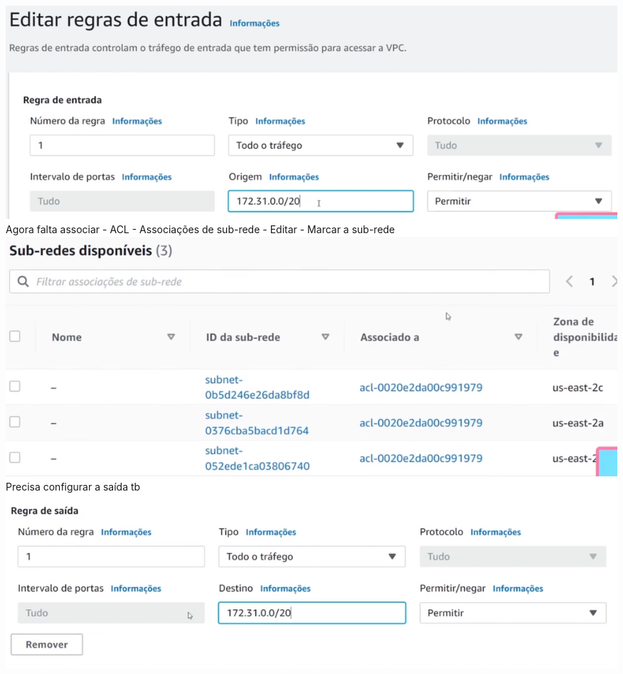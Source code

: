 ![img_157.png](imagens/img_157.png)<br>
Agora falta associar - ACL - Associações de sub-rede - Editar - Marcar a sub-rede<br>
![img_158.png](imagens/img_158.png)<br>
Precisa configurar a saída tb<br>
![img_159.png](imagens/img_159.png)<br>

